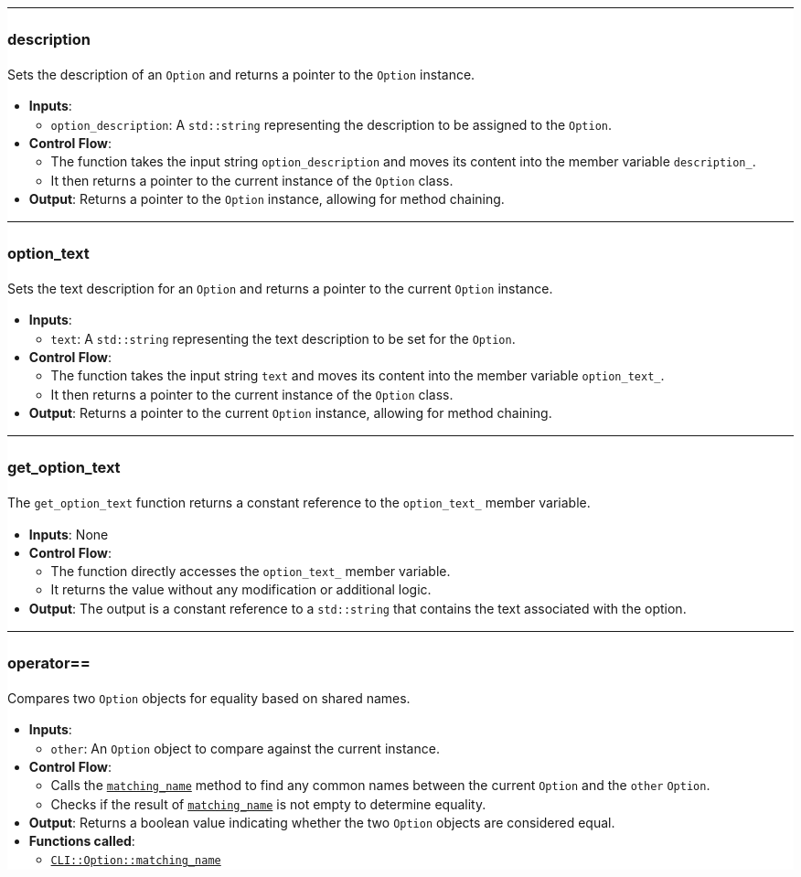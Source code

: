 
---
### description
Sets the description of an `Option` and returns a pointer to the `Option` instance.
- **Inputs**:
    - `option_description`: A `std::string` representing the description to be assigned to the `Option`.
- **Control Flow**:
    - The function takes the input string `option_description` and moves its content into the member variable `description_`.
    - It then returns a pointer to the current instance of the `Option` class.
- **Output**: Returns a pointer to the `Option` instance, allowing for method chaining.


---
### option\_text
Sets the text description for an `Option` and returns a pointer to the current `Option` instance.
- **Inputs**:
    - `text`: A `std::string` representing the text description to be set for the `Option`.
- **Control Flow**:
    - The function takes the input string `text` and moves its content into the member variable `option_text_`.
    - It then returns a pointer to the current instance of the `Option` class.
- **Output**: Returns a pointer to the current `Option` instance, allowing for method chaining.


---
### get\_option\_text
The `get_option_text` function returns a constant reference to the `option_text_` member variable.
- **Inputs**: None
- **Control Flow**:
    - The function directly accesses the `option_text_` member variable.
    - It returns the value without any modification or additional logic.
- **Output**: The output is a constant reference to a `std::string` that contains the text associated with the option.


---
### operator==
Compares two `Option` objects for equality based on shared names.
- **Inputs**:
    - `other`: An `Option` object to compare against the current instance.
- **Control Flow**:
    - Calls the [`matching_name`](impl/Option_inl.hpp.md#optionmatching_name) method to find any common names between the current `Option` and the `other` `Option`.
    - Checks if the result of [`matching_name`](impl/Option_inl.hpp.md#optionmatching_name) is not empty to determine equality.
- **Output**: Returns a boolean value indicating whether the two `Option` objects are considered equal.
- **Functions called**:
    - [`CLI::Option::matching_name`](impl/Option_inl.hpp.md#optionmatching_name)
